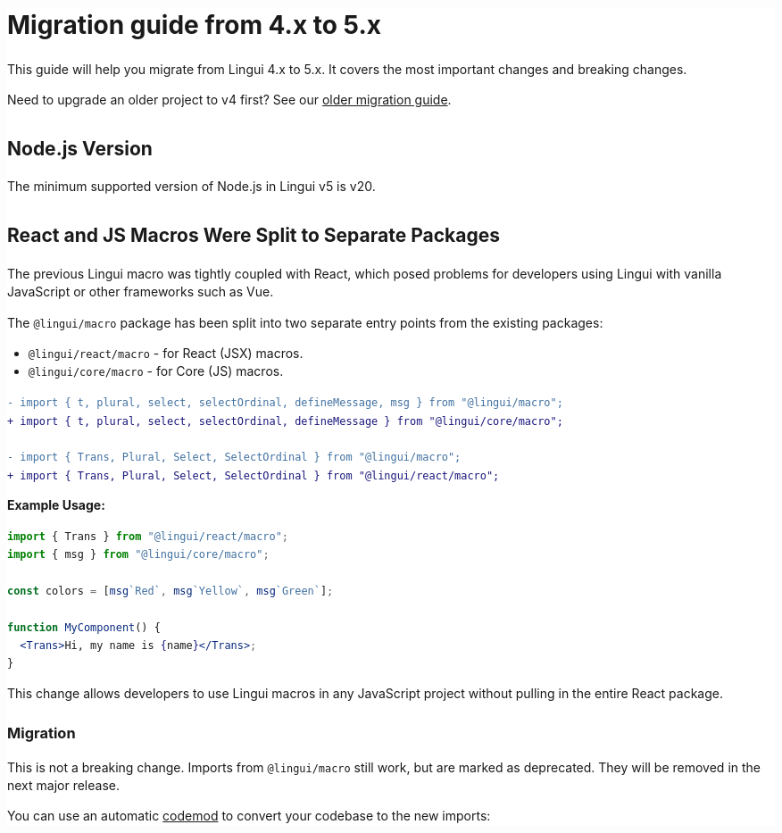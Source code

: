 # Migration guide from 4.x to 5.x

This guide will help you migrate from Lingui 4.x to 5.x. It covers the most important changes and breaking changes.

Need to upgrade an older project to v4 first? See our [older migration guide](/releases/migration-4).

## Node.js Version

The minimum supported version of Node.js in Lingui v5 is v20.

## React and JS Macros Were Split to Separate Packages

The previous Lingui macro was tightly coupled with React, which posed problems for developers using Lingui with vanilla JavaScript or other frameworks such as Vue.

The `@lingui/macro` package has been split into two separate entry points from the existing packages:

- `@lingui/react/macro` - for React (JSX) macros.
- `@lingui/core/macro` - for Core (JS) macros.

```diff
- import { t, plural, select, selectOrdinal, defineMessage, msg } from "@lingui/macro";
+ import { t, plural, select, selectOrdinal, defineMessage } from "@lingui/core/macro";

- import { Trans, Plural, Select, SelectOrdinal } from "@lingui/macro";
+ import { Trans, Plural, Select, SelectOrdinal } from "@lingui/react/macro";
```

**Example Usage:**

```jsx
import { Trans } from "@lingui/react/macro";
import { msg } from "@lingui/core/macro";

const colors = [msg`Red`, msg`Yellow`, msg`Green`];

function MyComponent() {
  <Trans>Hi, my name is {name}</Trans>;
}
```

This change allows developers to use Lingui macros in any JavaScript project without pulling in the entire React package.

### Migration

This is not a breaking change. Imports from `@lingui/macro` still work, but are marked as deprecated. They will be removed in the next major release.

You can use an automatic [codemod](https://www.npmjs.com/package/@lingui/codemods) to convert your codebase to the new imports:
